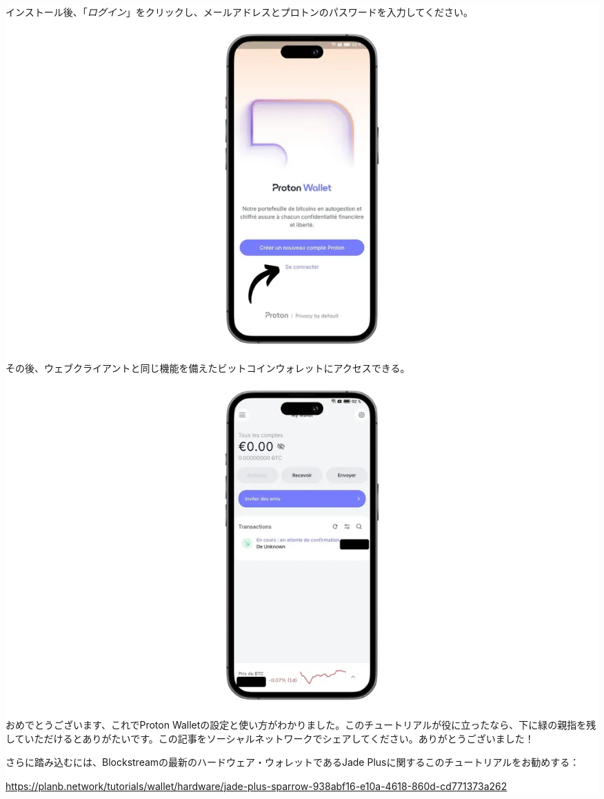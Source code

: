 インストール後、「*ログイン*」をクリックし、メールアドレスとプロトンのパスワードを入力してください。

![Image](assets/fr/27.webp)

その後、ウェブクライアントと同じ機能を備えたビットコインウォレットにアクセスできる。

![Image](assets/fr/28.webp)

おめでとうございます、これでProton Walletの設定と使い方がわかりました。このチュートリアルが役に立ったなら、下に緑の親指を残していただけるとありがたいです。この記事をソーシャルネットワークでシェアしてください。ありがとうございました！

さらに踏み込むには、Blockstreamの最新のハードウェア・ウォレットであるJade Plusに関するこのチュートリアルをお勧めする：

https://planb.network/tutorials/wallet/hardware/jade-plus-sparrow-938abf16-e10a-4618-860d-cd771373a262